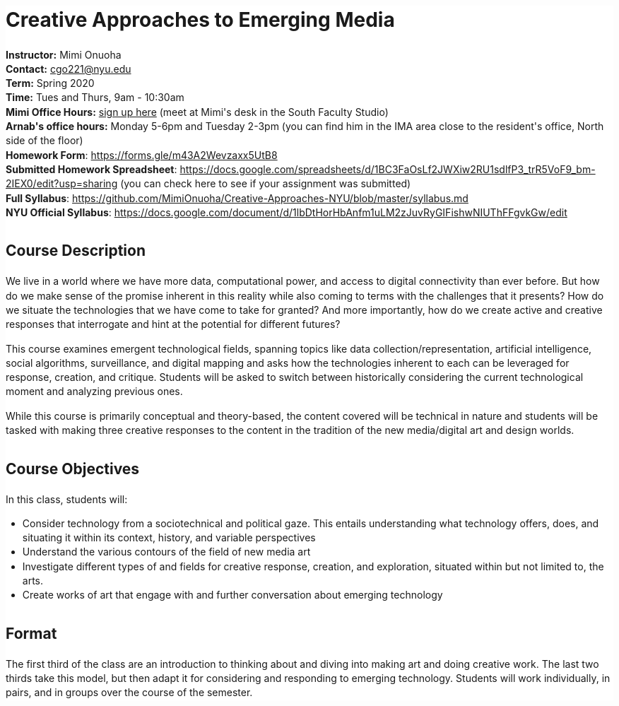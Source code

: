 # Creative Approaches to Emerging Media  

**Instructor:** Mimi Onuoha  
**Contact:** cgo221@nyu.edu	   
**Term:** Spring 2020  
**Time:** Tues and Thurs, 9am - 10:30am  
**Mimi Office Hours:** [sign up here](https://calendar.google.com/calendar/selfsched?sstoken=UUl0bkJBeEw5QmpTfGRlZmF1bHR8MTVmMGJiY2ZkYjkyNWQ0NGQ1Y2YzODliMDQ0MmRlODU) (meet at Mimi's desk in the South Faculty Studio)   
**Arnab's office hours:** Monday 5-6pm and Tuesday 2-3pm (you can find him in the IMA area close to the resident's office, North side of the floor)   
**Homework Form**:  https://forms.gle/m43A2Wevzaxx5UtB8  
**Submitted Homework Spreadsheet**: https://docs.google.com/spreadsheets/d/1BC3FaOsLf2JWXiw2RU1sdlfP3_trR5VoF9_bm-2IEX0/edit?usp=sharing (you can check here to see if your assignment was submitted)  
**Full Syllabus**: https://github.com/MimiOnuoha/Creative-Approaches-NYU/blob/master/syllabus.md  
**NYU Official Syllabus**: https://docs.google.com/document/d/1lbDtHorHbAnfm1uLM2zJuvRyGIFishwNIUThFFgvkGw/edit  

## Course Description

We live in a world where we have more data, computational power, and access to digital connectivity than ever before. But how do we make sense of the promise inherent in this reality while also coming to terms with the challenges that it presents? How do we situate the technologies that we have come to take for granted? And more importantly, how do we create active and creative responses that interrogate and hint at the potential for different futures?  

This course examines emergent technological fields, spanning topics like data collection/representation, artificial intelligence, social algorithms, surveillance, and digital mapping and asks how the technologies inherent to each can be leveraged for response, creation, and critique. Students will be asked to switch between historically considering the current technological moment and analyzing previous ones.

While this course is primarily conceptual and theory-based, the content covered will be technical in nature and students will be tasked with making three creative responses to the content in the tradition of the new media/digital art and design worlds. 

## Course Objectives 

In this class, students will:

- Consider technology from a sociotechnical and political gaze. This entails understanding what technology offers, does, and situating it within its context, history, and variable perspectives
- Understand the various contours of the field of new media art 
- Investigate different types of and fields for creative response, creation, and exploration, situated within but not limited to, the arts. 
- Create works of art that engage with and further conversation about emerging technology

## Format

The first third  of the class are an introduction to thinking about and diving into making art and doing creative work.  The last two thirds take this model, but then adapt it for considering and responding to emerging technology.  Students will work individually, in pairs, and in groups over the course of the semester. 
